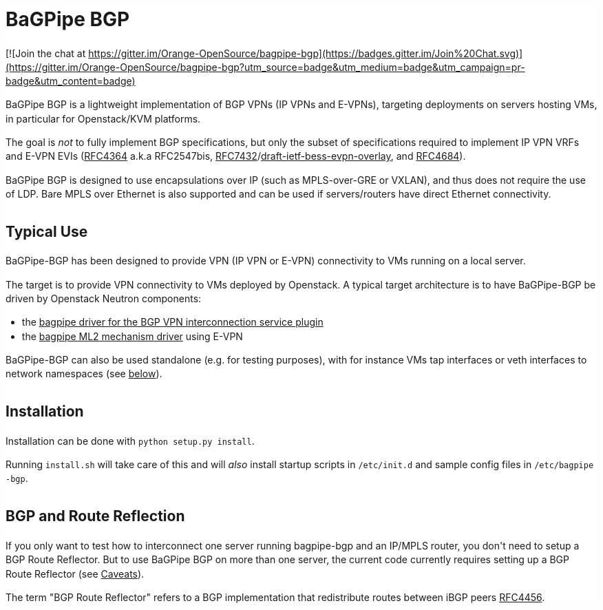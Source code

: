 BaGPipe BGP
===========

[![Join the chat at https://gitter.im/Orange-OpenSource/bagpipe-bgp](https://badges.gitter.im/Join%20Chat.svg)](https://gitter.im/Orange-OpenSource/bagpipe-bgp?utm_source=badge&utm_medium=badge&utm_campaign=pr-badge&utm_content=badge)

BaGPipe BGP is a lightweight implementation of BGP VPNs (IP VPNs and E-VPNs), targeting
deployments on servers hosting VMs, in particular for Openstack/KVM platforms.

The goal is *not* to fully implement BGP specifications, but only the subset
of specifications required to implement IP VPN VRFs and E-VPN EVIs ([RFC4364](http://tools.ietf.org/html/rfc4364)
a.k.a RFC2547bis, [RFC7432](http://tools.ietf.org/html/rfc7432)/[draft-ietf-bess-evpn-overlay](http://tools.ietf.org/html/draft-ietf-bess-evpn-overlay),
 and [RFC4684](http://tools.ietf.org/html/RFC4684)).

BaGPipe BGP is designed to use encapsulations over IP (such as MPLS-over-GRE or VXLAN),
and thus does not require the use of LDP. Bare MPLS over Ethernet is also supported and
can be used if servers/routers have direct Ethernet connectivity.

Typical Use
-----------

BaGPipe-BGP has been designed to provide VPN (IP VPN or E-VPN) connectivity
to VMs running on a local server.

The target is to provide VPN connectivity to VMs deployed by Openstack.
A typical target architecture is to have BaGPipe-BGP be driven by Openstack
Neutron components:

* the [bagpipe driver for the BGP VPN interconnection service plugin](https://github.com/openstack/networking-bgpvpn)
* the [bagpipe ML2 mechanism driver](https://github.com/openstack/networking-bagpipe) using E-VPN

BaGPipe-BGP can also be used standalone (e.g. for testing purposes),
with for instance VMs tap interfaces or veth interfaces to network namespaces (see [below](#netns-example)).

Installation
------------

Installation can be done with `python setup.py install`.

Running `install.sh` will take care of this and will *also* install startup scripts
in `/etc/init.d` and sample config files in `/etc/bagpipe-bgp`.


<a name="bgprr"></a>
BGP and Route Reflection
------------------------

If you only want to test how to interconnect one server running bagpipe-bgp and an
IP/MPLS router, you don't need to setup a BGP Route Reflector. But to use BaGPipe
BGP on more than one server, the current code currently requires setting up a
BGP Route Reflector (see [Caveats](#caveats)).

The term "BGP Route Reflector" refers to a BGP implementation that redistribute routes
between iBGP peers [RFC4456](http://tools.ietf.org/html/RFC4456).
